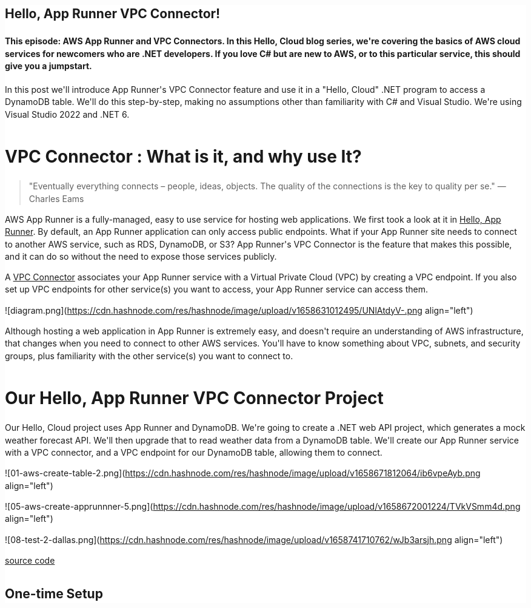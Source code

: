 ## Hello, App Runner VPC Connector!

#### This episode: AWS App Runner and VPC Connectors. In this Hello, Cloud blog series, we're covering the basics of AWS cloud services for newcomers who are .NET developers. If you love C# but are new to AWS, or to this particular service, this should give you a jumpstart.

In this post we'll introduce App Runner's VPC Connector feature and use it in a "Hello, Cloud" .NET program to access a DynamoDB table. We'll do this step-by-step, making no assumptions other than familiarity with C# and Visual Studio. We're using Visual Studio 2022 and .NET 6.

# VPC Connector : What is it, and why use It?

> "Eventually everything connects – people, ideas, objects. The quality of the connections is the key to quality per se." —Charles Eams 

AWS App Runner is a fully-managed, easy to use service for hosting web applications. We first took a look at it in [Hello, App Runner](https://davidpallmann.hashnode.dev/hello-app-runner). By default, an App Runner application can only access public endpoints. What if your App Runner site needs to connect to another AWS service, such as RDS, DynamoDB, or S3? App Runner's VPC Connector is the feature that makes this possible, and it can do so without the need to expose those services publicly.

A [VPC Connector](https://docs.aws.amazon.com/apprunner/latest/dg/network-vpc.html) associates your App Runner service with a Virtual Private Cloud (VPC) by creating a VPC endpoint. If you also set up VPC endpoints for other service(s) you want to access, your App Runner service can access them.

![diagram.png](https://cdn.hashnode.com/res/hashnode/image/upload/v1658631012495/UNlAtdyV-.png align="left")

Although hosting a web application in App Runner is extremely easy, and doesn't require an understanding of AWS infrastructure, that changes when you need to connect to other AWS services. You'll have to know something about VPC, subnets, and security groups, plus familiarity with the other service(s) you want to connect to.

# Our Hello, App Runner VPC Connector Project

Our Hello, Cloud project uses App Runner and DynamoDB. We're going to create a .NET web API project, which generates a mock weather forecast API. We'll then upgrade that to read weather data from a DynamoDB table. We'll create our App Runner service with a VPC connector, and a VPC endpoint for our DynamoDB table, allowing them to connect. 

![01-aws-create-table-2.png](https://cdn.hashnode.com/res/hashnode/image/upload/v1658671812064/ib6vpeAyb.png align="left")

![05-aws-create-apprunnner-5.png](https://cdn.hashnode.com/res/hashnode/image/upload/v1658672001224/TVkVSmm4d.png align="left")

![08-test-2-dallas.png](https://cdn.hashnode.com/res/hashnode/image/upload/v1658741710762/wJb3arsjh.png align="left")

[source code](https://github.com/davidpallmann/HelloAppRunnerVpc)

## One-time Setup
